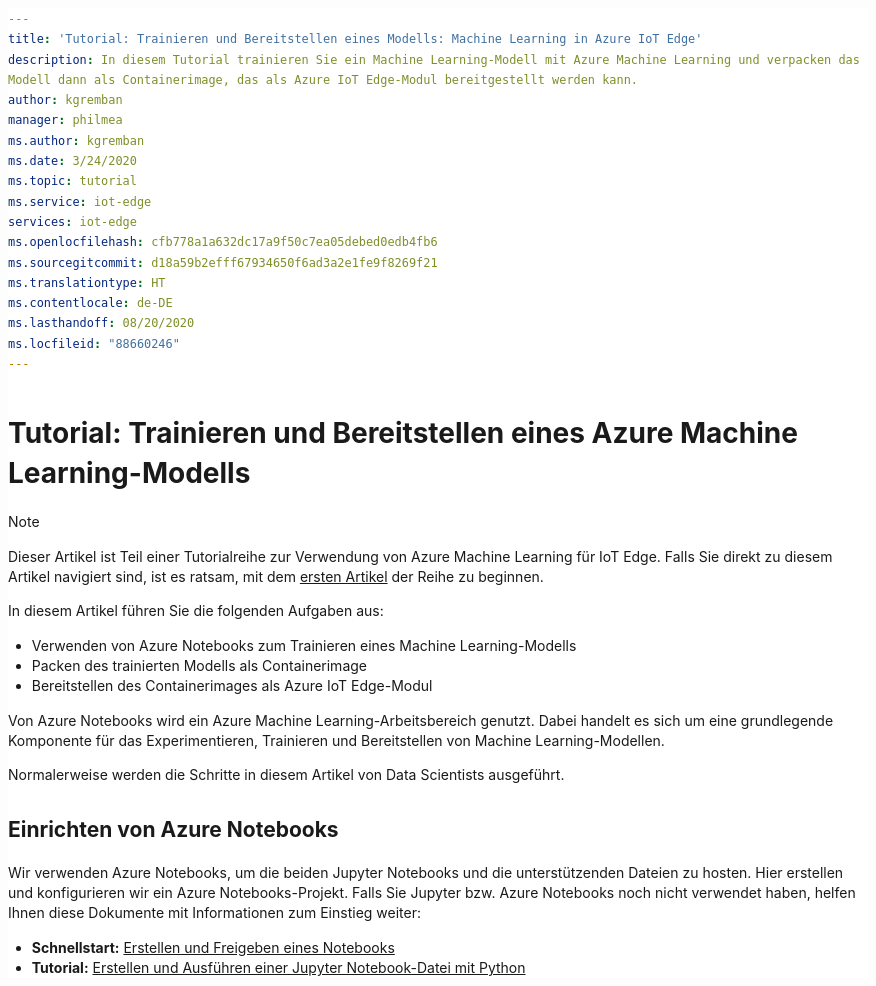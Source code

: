 ```yaml
---
title: 'Tutorial: Trainieren und Bereitstellen eines Modells: Machine Learning in Azure IoT Edge'
description: In diesem Tutorial trainieren Sie ein Machine Learning-Modell mit Azure Machine Learning und verpacken das Modell dann als Containerimage, das als Azure IoT Edge-Modul bereitgestellt werden kann.
author: kgremban
manager: philmea
ms.author: kgremban
ms.date: 3/24/2020
ms.topic: tutorial
ms.service: iot-edge
services: iot-edge
ms.openlocfilehash: cfb778a1a632dc17a9f50c7ea05debed0edb4fb6
ms.sourcegitcommit: d18a59b2efff67934650f6ad3a2e1fe9f8269f21
ms.translationtype: HT
ms.contentlocale: de-DE
ms.lasthandoff: 08/20/2020
ms.locfileid: "88660246"
---
```

# <a name="tutorial-train-and-deploy-an-azure-machine-learning-model"></a>Tutorial: Trainieren und Bereitstellen eines Azure Machine Learning-Modells

> [!NOTE]
> Dieser Artikel ist Teil einer Tutorialreihe zur Verwendung von Azure Machine Learning für IoT Edge. Falls Sie direkt zu diesem Artikel navigiert sind, ist es ratsam, mit dem [ersten Artikel](tutorial-machine-learning-edge-01-intro.md) der Reihe zu beginnen.

In diesem Artikel führen Sie die folgenden Aufgaben aus:

* Verwenden von Azure Notebooks zum Trainieren eines Machine Learning-Modells
* Packen des trainierten Modells als Containerimage
* Bereitstellen des Containerimages als Azure IoT Edge-Modul

Von Azure Notebooks wird ein Azure Machine Learning-Arbeitsbereich genutzt. Dabei handelt es sich um eine grundlegende Komponente für das Experimentieren, Trainieren und Bereitstellen von Machine Learning-Modellen.

Normalerweise werden die Schritte in diesem Artikel von Data Scientists ausgeführt.

## <a name="set-up-azure-notebooks"></a>Einrichten von Azure Notebooks

Wir verwenden Azure Notebooks, um die beiden Jupyter Notebooks und die unterstützenden Dateien zu hosten. Hier erstellen und konfigurieren wir ein Azure Notebooks-Projekt. Falls Sie Jupyter bzw. Azure Notebooks noch nicht verwendet haben, helfen Ihnen diese Dokumente mit Informationen zum Einstieg weiter:

* **Schnellstart:** [Erstellen und Freigeben eines Notebooks](../notebooks/quickstart-create-share-jupyter-notebook.md)
* **Tutorial:** [Erstellen und Ausführen einer Jupyter Notebook-Datei mit Python](../notebooks/tutorial-create-run-jupyter-notebook.md)
